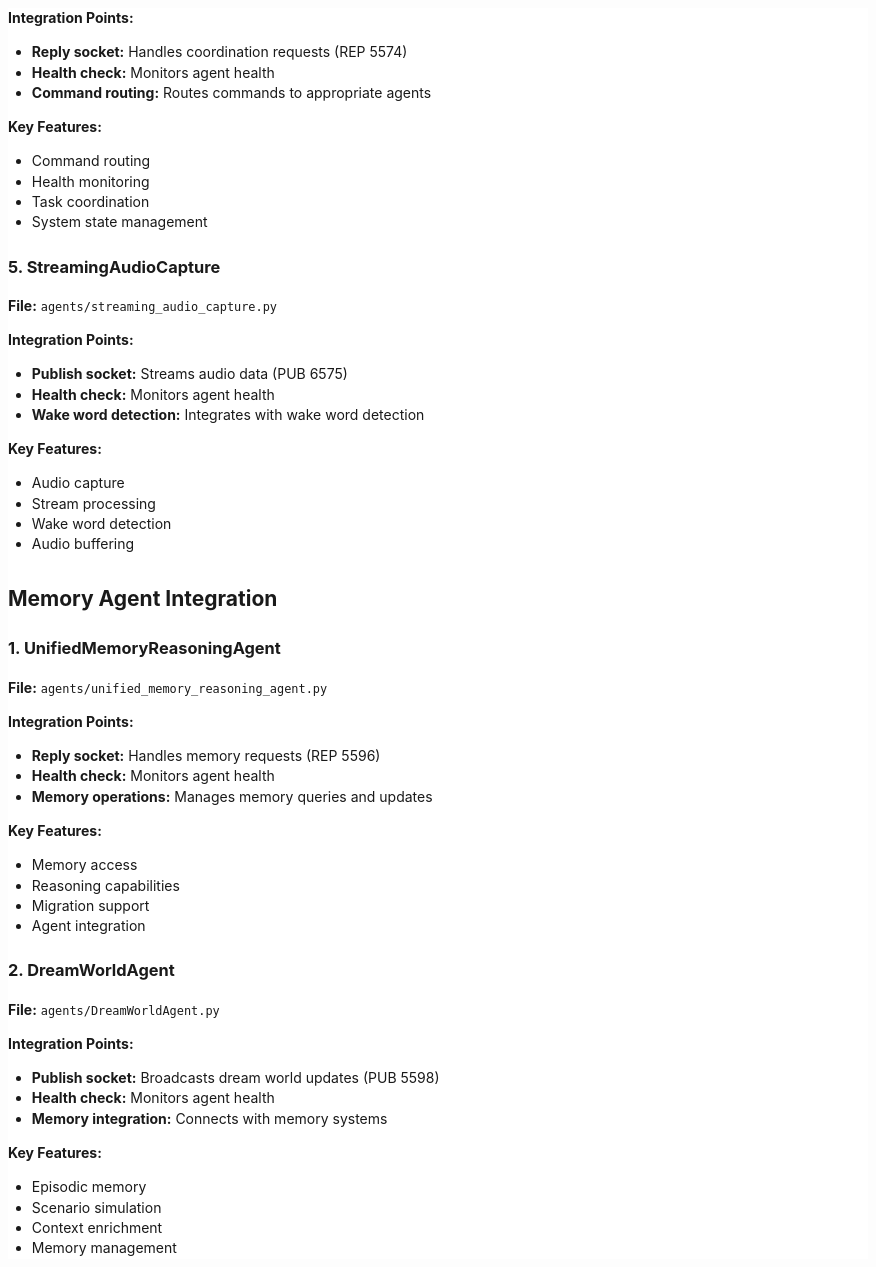 **Integration Points:**
- **Reply socket:** Handles coordination requests (REP 5574)
- **Health check:** Monitors agent health
- **Command routing:** Routes commands to appropriate agents

**Key Features:**
- Command routing
- Health monitoring
- Task coordination
- System state management

### 5. StreamingAudioCapture

**File:** `agents/streaming_audio_capture.py`

**Integration Points:**
- **Publish socket:** Streams audio data (PUB 6575)
- **Health check:** Monitors agent health
- **Wake word detection:** Integrates with wake word detection

**Key Features:**
- Audio capture
- Stream processing
- Wake word detection
- Audio buffering

## Memory Agent Integration

### 1. UnifiedMemoryReasoningAgent

**File:** `agents/unified_memory_reasoning_agent.py`

**Integration Points:**
- **Reply socket:** Handles memory requests (REP 5596)
- **Health check:** Monitors agent health
- **Memory operations:** Manages memory queries and updates

**Key Features:**
- Memory access
- Reasoning capabilities
- Migration support
- Agent integration

### 2. DreamWorldAgent

**File:** `agents/DreamWorldAgent.py`

**Integration Points:**
- **Publish socket:** Broadcasts dream world updates (PUB 5598)
- **Health check:** Monitors agent health
- **Memory integration:** Connects with memory systems

**Key Features:**
- Episodic memory
- Scenario simulation
- Context enrichment
- Memory management
